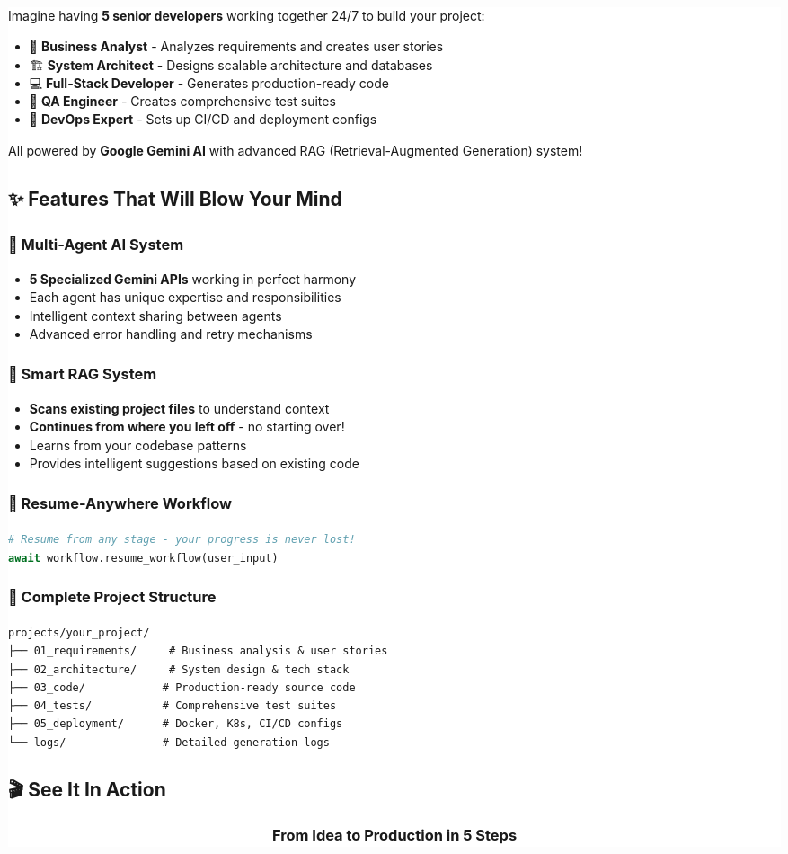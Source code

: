 Imagine having **5 senior developers** working together 24/7 to build your project:
- 🎯 **Business Analyst** - Analyzes requirements and creates user stories
- 🏗️ **System Architect** - Designs scalable architecture and databases  
- 💻 **Full-Stack Developer** - Generates production-ready code
- 🧪 **QA Engineer** - Creates comprehensive test suites
- 🚀 **DevOps Expert** - Sets up CI/CD and deployment configs

All powered by **Google Gemini AI** with advanced RAG (Retrieval-Augmented Generation) system!

## ✨ Features That Will Blow Your Mind

### 🤖 Multi-Agent AI System
- **5 Specialized Gemini APIs** working in perfect harmony
- Each agent has unique expertise and responsibilities
- Intelligent context sharing between agents
- Advanced error handling and retry mechanisms

### 🧠 Smart RAG System
- **Scans existing project files** to understand context
- **Continues from where you left off** - no starting over!
- Learns from your codebase patterns
- Provides intelligent suggestions based on existing code

### 🔄 Resume-Anywhere Workflow
```python
# Resume from any stage - your progress is never lost!
await workflow.resume_workflow(user_input)
```

### 📁 Complete Project Structure
```
projects/your_project/
├── 01_requirements/     # Business analysis & user stories
├── 02_architecture/     # System design & tech stack
├── 03_code/            # Production-ready source code
├── 04_tests/           # Comprehensive test suites
├── 05_deployment/      # Docker, K8s, CI/CD configs
└── logs/               # Detailed generation logs
```

## 🎬 See It In Action

<div align="center">

### From Idea to Production in 5 Steps
